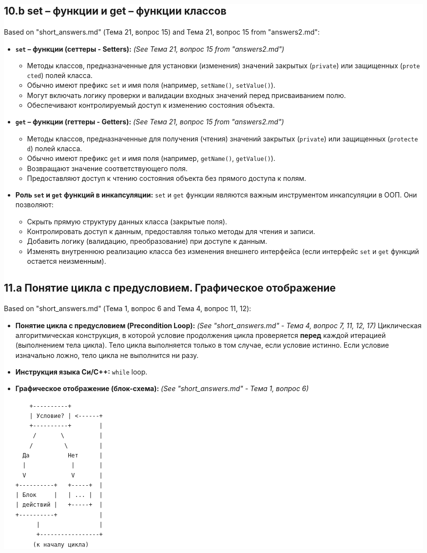 ## 10.b set – функции и get – функции классов

Based on "short_answers.md" (Тема 21, вопрос 15) and Тема 21, вопрос 15 from "answers2.md":

*   **`set` – функции (сеттеры - Setters):** *(See Тема 21, вопрос 15 from "answers2.md")*
    *   Методы классов, предназначенные для установки (изменения) значений закрытых (`private`) или защищенных (`protected`) полей класса.
    *   Обычно имеют префикс `set` и имя поля (например, `setName()`, `setValue()`).
    *   Могут включать логику проверки и валидации входных значений перед присваиванием полю.
    *   Обеспечивают контролируемый доступ к изменению состояния объекта.

*   **`get` – функции (геттеры - Getters):** *(See Тема 21, вопрос 15 from "answers2.md")*
    *   Методы классов, предназначенные для получения (чтения) значений закрытых (`private`) или защищенных (`protected`) полей класса.
    *   Обычно имеют префикс `get` и имя поля (например, `getName()`, `getValue()`).
    *   Возвращают значение соответствующего поля.
    *   Предоставляют доступ к чтению состояния объекта без прямого доступа к полям.

*   **Роль `set` и `get` функций в инкапсуляции:**  `set` и `get` функции являются важным инструментом инкапсуляции в ООП. Они позволяют:
    *   Скрыть прямую структуру данных класса (закрытые поля).
    *   Контролировать доступ к данным, предоставляя только методы для чтения и записи.
    *   Добавить логику (валидацию, преобразование) при доступе к данным.
    *   Изменять внутреннюю реализацию класса без изменения внешнего интерфейса (если интерфейс `set` и `get` функций остается неизменным).

## 11.a Понятие цикла с предусловием. Графическое отображение

Based on "short_answers.md" (Тема 1, вопрос 6 and Тема 4, вопрос 11, 12):

*   **Понятие цикла с предусловием (Precondition Loop):** *(See "short_answers.md" - Тема 4, вопрос 7, 11, 12, 17)*  Циклическая алгоритмическая конструкция, в которой условие продолжения цикла проверяется **перед** каждой итерацией (выполнением тела цикла). Тело цикла выполняется только в том случае, если условие истинно. Если условие изначально ложно, тело цикла не выполнится ни разу.

*   **Инструкция языка Си/C++:** `while` loop.

*   **Графическое отображение (блок-схема):** *(See "short_answers.md" - Тема 1, вопрос 6)*

    ```
        +----------+
        | Условие? | <------+
        +----------+        |
         /       \          |
        /         \         |
      Да           Нет      |
      |             |       |
      V             V       |
    +----------+   +-----+  |
    | Блок     |   | ... |  |
    | действий |   +-----+  |
    +----------+            |
          |                 |
          +-----------------+
         (к началу цикла)
    ```
